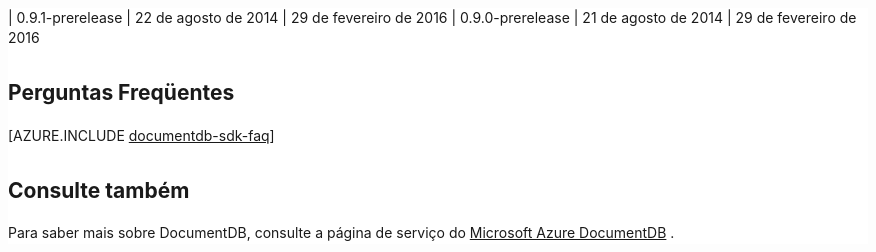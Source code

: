 | 0.9.1-prerelease | 22 de agosto de 2014 | 29 de fevereiro de 2016
| 0.9.0-prerelease | 21 de agosto de 2014 | 29 de fevereiro de 2016


## <a name="faq"></a>Perguntas Freqüentes
[AZURE.INCLUDE [documentdb-sdk-faq](../../includes/documentdb-sdk-faq.md)]

## <a name="see-also"></a>Consulte também

Para saber mais sobre DocumentDB, consulte a página de serviço do [Microsoft Azure DocumentDB](https://azure.microsoft.com/services/documentdb/) .
